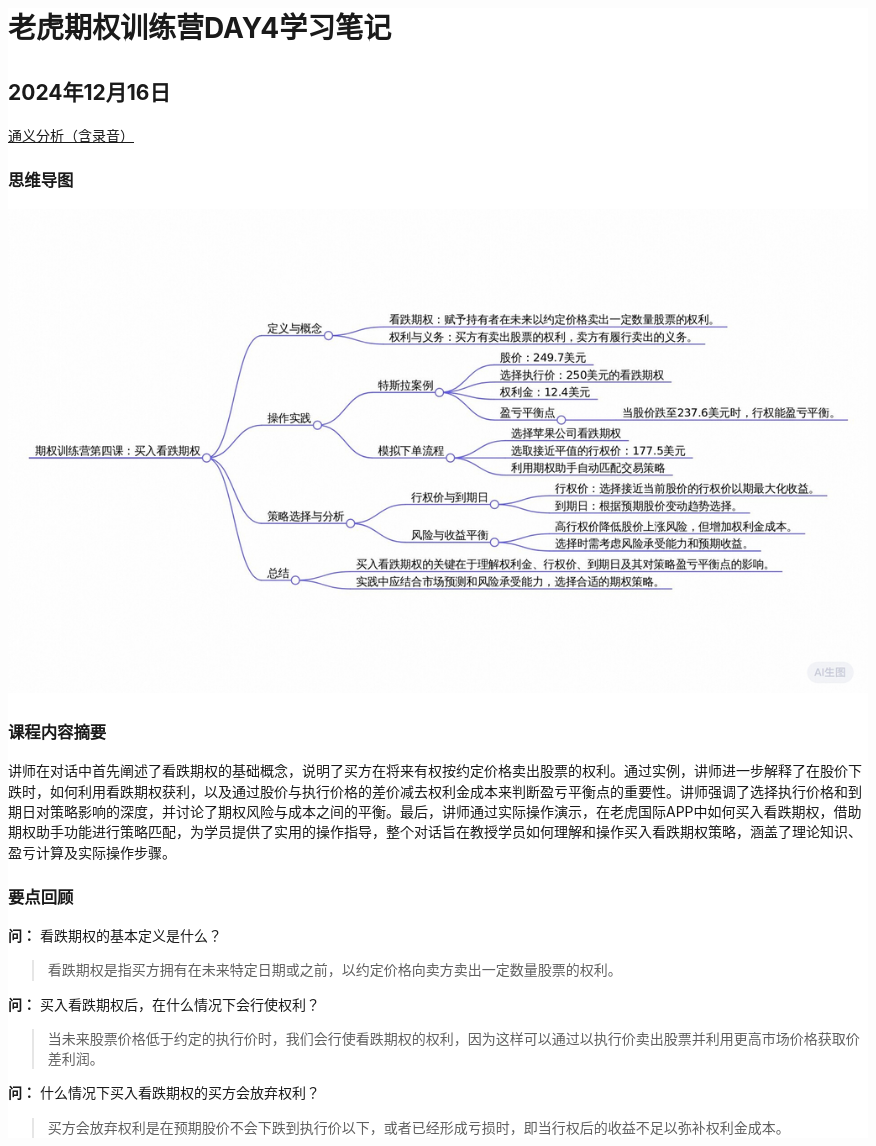 # 老虎期权训练营DAY4学习笔记

## 2024年12月16日 

[通义分析（含录音）](https://lxblog.com/efficiency/U/dXc0o8SFHCqgE1hPl8zDhSPcg0Bk5fO5)

### 思维导图

![今日课程思维导图](../../../../../resources/老虎期权训练营/DAY4-思维导图.jpg)


### 课程内容摘要

讲师在对话中首先阐述了看跌期权的基础概念，说明了买方在将来有权按约定价格卖出股票的权利。通过实例，讲师进一步解释了在股价下跌时，如何利用看跌期权获利，以及通过股价与执行价格的差价减去权利金成本来判断盈亏平衡点的重要性。讲师强调了选择执行价格和到期日对策略影响的深度，并讨论了期权风险与成本之间的平衡。最后，讲师通过实际操作演示，在老虎国际APP中如何买入看跌期权，借助期权助手功能进行策略匹配，为学员提供了实用的操作指导，整个对话旨在教授学员如何理解和操作买入看跌期权策略，涵盖了理论知识、盈亏计算及实际操作步骤。

### 要点回顾

**问：** 看跌期权的基本定义是什么？
>看跌期权是指买方拥有在未来特定日期或之前，以约定价格向卖方卖出一定数量股票的权利。

**问：** 买入看跌期权后，在什么情况下会行使权利？
>当未来股票价格低于约定的执行价时，我们会行使看跌期权的权利，因为这样可以通过以执行价卖出股票并利用更高市场价格获取价差利润。


**问：** 什么情况下买入看跌期权的买方会放弃权利？
>买方会放弃权利是在预期股价不会下跌到执行价以下，或者已经形成亏损时，即当行权后的收益不足以弥补权利金成本。
